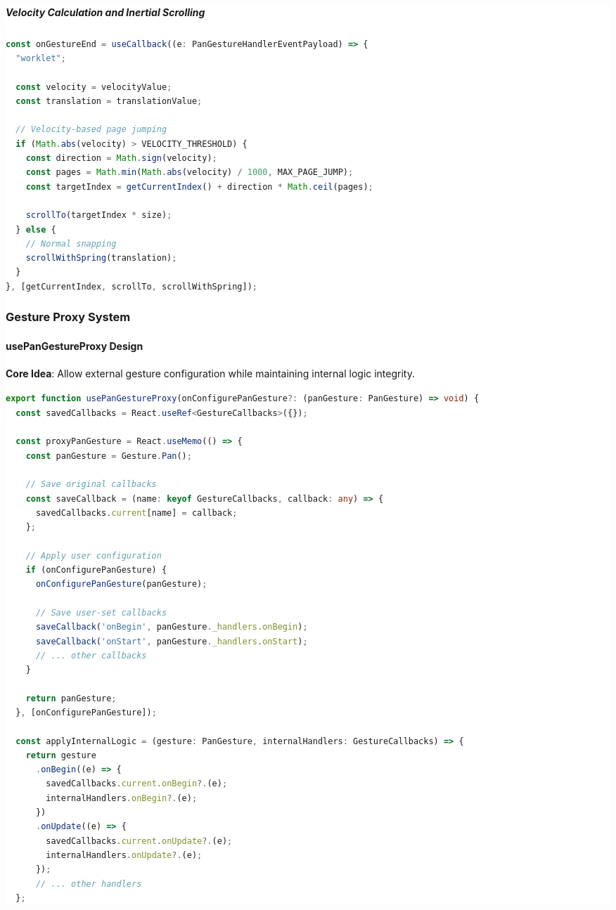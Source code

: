 ##### Velocity Calculation and Inertial Scrolling
```typescript
const onGestureEnd = useCallback((e: PanGestureHandlerEventPayload) => {
  "worklet";
  
  const velocity = velocityValue;
  const translation = translationValue;
  
  // Velocity-based page jumping
  if (Math.abs(velocity) > VELOCITY_THRESHOLD) {
    const direction = Math.sign(velocity);
    const pages = Math.min(Math.abs(velocity) / 1000, MAX_PAGE_JUMP);
    const targetIndex = getCurrentIndex() + direction * Math.ceil(pages);
    
    scrollTo(targetIndex * size);
  } else {
    // Normal snapping
    scrollWithSpring(translation);
  }
}, [getCurrentIndex, scrollTo, scrollWithSpring]);
```

### Gesture Proxy System

#### usePanGestureProxy Design

**Core Idea**: Allow external gesture configuration while maintaining internal logic integrity.

```typescript
export function usePanGestureProxy(onConfigurePanGesture?: (panGesture: PanGesture) => void) {
  const savedCallbacks = React.useRef<GestureCallbacks>({});
  
  const proxyPanGesture = React.useMemo(() => {
    const panGesture = Gesture.Pan();
    
    // Save original callbacks
    const saveCallback = (name: keyof GestureCallbacks, callback: any) => {
      savedCallbacks.current[name] = callback;
    };
    
    // Apply user configuration
    if (onConfigurePanGesture) {
      onConfigurePanGesture(panGesture);
      
      // Save user-set callbacks
      saveCallback('onBegin', panGesture._handlers.onBegin);
      saveCallback('onStart', panGesture._handlers.onStart);
      // ... other callbacks
    }
    
    return panGesture;
  }, [onConfigurePanGesture]);
  
  const applyInternalLogic = (gesture: PanGesture, internalHandlers: GestureCallbacks) => {
    return gesture
      .onBegin((e) => {
        savedCallbacks.current.onBegin?.(e);
        internalHandlers.onBegin?.(e);
      })
      .onUpdate((e) => {
        savedCallbacks.current.onUpdate?.(e);
        internalHandlers.onUpdate?.(e);
      });
      // ... other handlers
  };
```